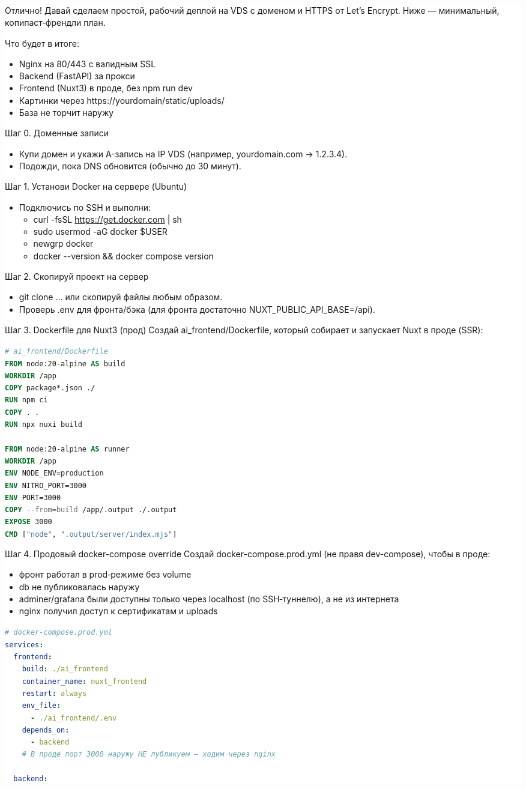 Отлично! Давай сделаем простой, рабочий деплой на VDS с доменом и HTTPS от Let’s Encrypt. Ниже — минимальный, копипаст‑френдли план.

Что будет в итоге:
- Nginx на 80/443 с валидным SSL
- Backend (FastAPI) за прокси
- Frontend (Nuxt3) в проде, без npm run dev
- Картинки через https://yourdomain/static/uploads/
- База не торчит наружу

Шаг 0. Доменные записи
- Купи домен и укажи A-запись на IP VDS (например, yourdomain.com → 1.2.3.4).
- Подожди, пока DNS обновится (обычно до 30 минут).

Шаг 1. Установи Docker на сервере (Ubuntu)
- Подключись по SSH и выполни:
  - curl -fsSL https://get.docker.com | sh
  - sudo usermod -aG docker $USER
  - newgrp docker
  - docker --version && docker compose version

Шаг 2. Скопируй проект на сервер
- git clone ... или скопируй файлы любым образом.
- Проверь .env для фронта/бэка (для фронта достаточно NUXT_PUBLIC_API_BASE=/api).

Шаг 3. Dockerfile для Nuxt3 (прод)
Создай ai_frontend/Dockerfile, который собирает и запускает Nuxt в проде (SSR):
```dockerfile
# ai_frontend/Dockerfile
FROM node:20-alpine AS build
WORKDIR /app
COPY package*.json ./
RUN npm ci
COPY . .
RUN npx nuxi build

FROM node:20-alpine AS runner
WORKDIR /app
ENV NODE_ENV=production
ENV NITRO_PORT=3000
ENV PORT=3000
COPY --from=build /app/.output ./.output
EXPOSE 3000
CMD ["node", ".output/server/index.mjs"]
```

Шаг 4. Продовый docker-compose override
Создай docker-compose.prod.yml (не правя dev-compose), чтобы в проде:
- фронт работал в prod‑режиме без volume
- db не публиковалась наружу
- adminer/grafana были доступны только через localhost (по SSH‑туннелю), а не из интернета
- nginx получил доступ к сертификатам и uploads

```yaml
# docker-compose.prod.yml
services:
  frontend:
    build: ./ai_frontend
    container_name: nuxt_frontend
    restart: always
    env_file:
      - ./ai_frontend/.env
    depends_on:
      - backend
    # В проде порт 3000 наружу НЕ публикуем — ходим через nginx

  backend:
```